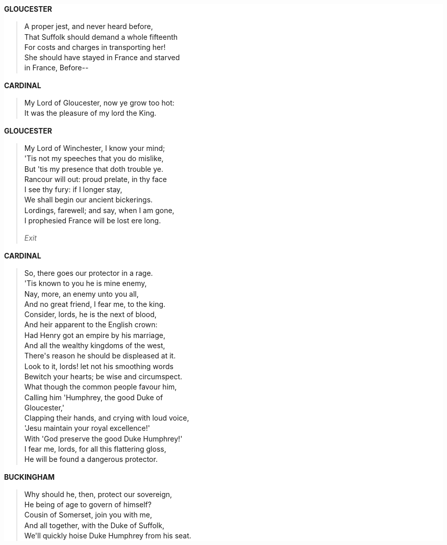 <A NAME=speech20><b>GLOUCESTER</b></a>
<blockquote>
<A NAME=1.1.132>A proper jest, and never heard before,</A><br>
<A NAME=1.1.133>That Suffolk should demand a whole fifteenth</A><br>
<A NAME=1.1.134>For costs and charges in transporting her!</A><br>
<A NAME=1.1.135>She should have stayed in France and starved</A><br>
<A NAME=1.1.136>in France, Before--</A><br>
</blockquote>

<A NAME=speech21><b>CARDINAL</b></a>
<blockquote>
<A NAME=1.1.137>My Lord of Gloucester, now ye grow too hot:</A><br>
<A NAME=1.1.138>It was the pleasure of my lord the King.</A><br>
</blockquote>

<A NAME=speech22><b>GLOUCESTER</b></a>
<blockquote>
<A NAME=1.1.139>My Lord of Winchester, I know your mind;</A><br>
<A NAME=1.1.140>'Tis not my speeches that you do mislike,</A><br>
<A NAME=1.1.141>But 'tis my presence that doth trouble ye.</A><br>
<A NAME=1.1.142>Rancour will out: proud prelate, in thy face</A><br>
<A NAME=1.1.143>I see thy fury: if I longer stay,</A><br>
<A NAME=1.1.144>We shall begin our ancient bickerings.</A><br>
<A NAME=1.1.145>Lordings, farewell; and say, when I am gone,</A><br>
<A NAME=1.1.146>I prophesied France will be lost ere long.</A><br>
<p><i>Exit</i></p>
</blockquote>

<A NAME=speech23><b>CARDINAL</b></a>
<blockquote>
<A NAME=1.1.147>So, there goes our protector in a rage.</A><br>
<A NAME=1.1.148>'Tis known to you he is mine enemy,</A><br>
<A NAME=1.1.149>Nay, more, an enemy unto you all,</A><br>
<A NAME=1.1.150>And no great friend, I fear me, to the king.</A><br>
<A NAME=1.1.151>Consider, lords, he is the next of blood,</A><br>
<A NAME=1.1.152>And heir apparent to the English crown:</A><br>
<A NAME=1.1.153>Had Henry got an empire by his marriage,</A><br>
<A NAME=1.1.154>And all the wealthy kingdoms of the west,</A><br>
<A NAME=1.1.155>There's reason he should be displeased at it.</A><br>
<A NAME=1.1.156>Look to it, lords! let not his smoothing words</A><br>
<A NAME=1.1.157>Bewitch your hearts; be wise and circumspect.</A><br>
<A NAME=1.1.158>What though the common people favour him,</A><br>
<A NAME=1.1.159>Calling him 'Humphrey, the good Duke of</A><br>
<A NAME=1.1.160>Gloucester,'</A><br>
<A NAME=1.1.161>Clapping their hands, and crying with loud voice,</A><br>
<A NAME=1.1.162>'Jesu maintain your royal excellence!'</A><br>
<A NAME=1.1.163>With 'God preserve the good Duke Humphrey!'</A><br>
<A NAME=1.1.164>I fear me, lords, for all this flattering gloss,</A><br>
<A NAME=1.1.165>He will be found a dangerous protector.</A><br>
</blockquote>

<A NAME=speech24><b>BUCKINGHAM</b></a>
<blockquote>
<A NAME=1.1.166>Why should he, then, protect our sovereign,</A><br>
<A NAME=1.1.167>He being of age to govern of himself?</A><br>
<A NAME=1.1.168>Cousin of Somerset, join you with me,</A><br>
<A NAME=1.1.169>And all together, with the Duke of Suffolk,</A><br>
<A NAME=1.1.170>We'll quickly hoise Duke Humphrey from his seat.</A><br>
</blockquote>
